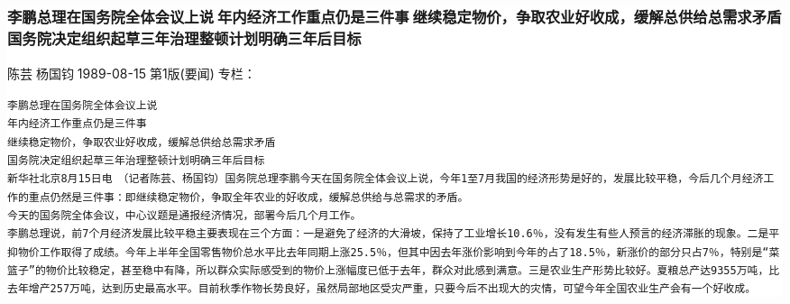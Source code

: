 
### 李鹏总理在国务院全体会议上说  年内经济工作重点仍是三件事  继续稳定物价，争取农业好收成，缓解总供给总需求矛盾  国务院决定组织起草三年治理整顿计划明确三年后目标
陈芸  杨国钧
1989-08-15
第1版(要闻)
专栏：

    李鹏总理在国务院全体会议上说
    年内经济工作重点仍是三件事
    继续稳定物价，争取农业好收成，缓解总供给总需求矛盾
    国务院决定组织起草三年治理整顿计划明确三年后目标
    新华社北京8月15日电　（记者陈芸、杨国钧）国务院总理李鹏今天在国务院全体会议上说，今年1至7月我国的经济形势是好的，发展比较平稳，今后几个月经济工作的重点仍然是三件事：即继续稳定物价，争取全年农业的好收成，缓解总供给与总需求的矛盾。
    今天的国务院全体会议，中心议题是通报经济情况，部署今后几个月工作。
    李鹏总理说，前7个月经济发展比较平稳主要表现在三个方面：一是避免了经济的大滑坡，保持了工业增长10.6％，没有发生有些人预言的经济滞胀的现象。二是平抑物价工作取得了成绩。今年上半年全国零售物价总水平比去年同期上涨25.5％，但其中因去年涨价影响到今年的占了18.5％，新涨价的部分只占7％，特别是“菜篮子”的物价比较稳定，甚至稳中有降，所以群众实际感受到的物价上涨幅度已低于去年，群众对此感到满意。三是农业生产形势比较好。夏粮总产达9355万吨，比去年增产257万吨，达到历史最高水平。目前秋季作物长势良好，虽然局部地区受灾严重，只要今后不出现大的灾情，可望今年全国农业生产会有一个好收成。
